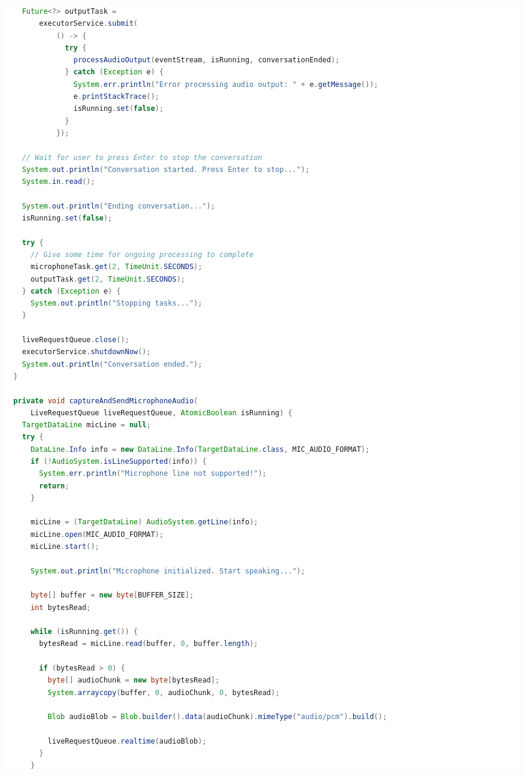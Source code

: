 ```java
    Future<?> outputTask =
        executorService.submit(
            () -> {
              try {
                processAudioOutput(eventStream, isRunning, conversationEnded);
              } catch (Exception e) {
                System.err.println("Error processing audio output: " + e.getMessage());
                e.printStackTrace();
                isRunning.set(false);
              }
            });

    // Wait for user to press Enter to stop the conversation
    System.out.println("Conversation started. Press Enter to stop...");
    System.in.read();

    System.out.println("Ending conversation...");
    isRunning.set(false);

    try {
      // Give some time for ongoing processing to complete
      microphoneTask.get(2, TimeUnit.SECONDS);
      outputTask.get(2, TimeUnit.SECONDS);
    } catch (Exception e) {
      System.out.println("Stopping tasks...");
    }

    liveRequestQueue.close();
    executorService.shutdownNow();
    System.out.println("Conversation ended.");
  }

  private void captureAndSendMicrophoneAudio(
      LiveRequestQueue liveRequestQueue, AtomicBoolean isRunning) {
    TargetDataLine micLine = null;
    try {
      DataLine.Info info = new DataLine.Info(TargetDataLine.class, MIC_AUDIO_FORMAT);
      if (!AudioSystem.isLineSupported(info)) {
        System.err.println("Microphone line not supported!");
        return;
      }

      micLine = (TargetDataLine) AudioSystem.getLine(info);
      micLine.open(MIC_AUDIO_FORMAT);
      micLine.start();

      System.out.println("Microphone initialized. Start speaking...");

      byte[] buffer = new byte[BUFFER_SIZE];
      int bytesRead;

      while (isRunning.get()) {
        bytesRead = micLine.read(buffer, 0, buffer.length);

        if (bytesRead > 0) {
          byte[] audioChunk = new byte[bytesRead];
          System.arraycopy(buffer, 0, audioChunk, 0, bytesRead);

          Blob audioBlob = Blob.builder().data(audioChunk).mimeType("audio/pcm").build();

          liveRequestQueue.realtime(audioBlob);
        }
      }
```